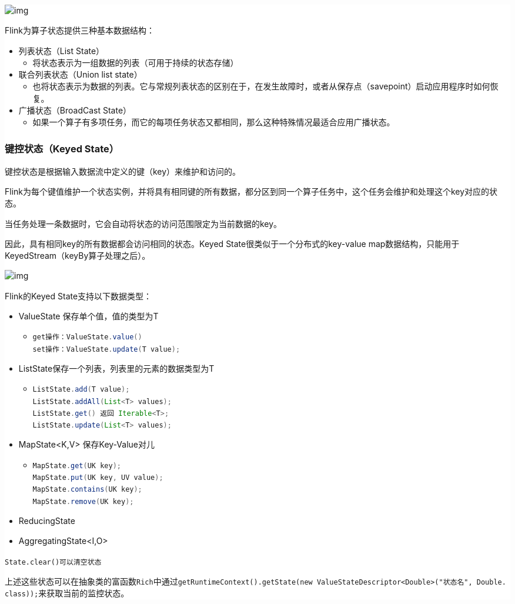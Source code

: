 ![img](https://img1.baidu.com/it/u=402931042,4216055398&fm=15&fmt=auto&gp=0.jpg)

Flink为算子状态提供三种基本数据结构：

- 列表状态（List State）
  - 将状态表示为一组数据的列表（可用于持续的状态存储）
- 联合列表状态（Union list state）
  - 也将状态表示为数据的列表。它与常规列表状态的区别在于，在发生故障时，或者从保存点（savepoint）启动应用程序时如何恢复。
- 广播状态（BroadCast State）
  - 如果一个算子有多项任务，而它的每项任务状态又都相同，那么这种特殊情况最适合应用广播状态。



### 键控状态（Keyed State）

键控状态是根据输入数据流中定义的键（key）来维护和访问的。

Flink为每个键值维护一个状态实例，并将具有相同键的所有数据，都分区到同一个算子任务中，这个任务会维护和处理这个key对应的状态。

当任务处理一条数据时，它会自动将状态的访问范围限定为当前数据的key。

因此，具有相同key的所有数据都会访问相同的状态。Keyed State很类似于一个分布式的key-value map数据结构，只能用于KeyedStream（keyBy算子处理之后）。

![img](https://gimg2.baidu.com/image_search/src=http%3A%2F%2Fimg-blog.csdnimg.cn%2F20210104153154601.png%3Fx-oss-process%3Dimage%2Fwatermark%2Ctype_ZmFuZ3poZW5naGVpdGk%2Cshadow_10%2Ctext_Q2FwZV9zaXI%3D%2Csize_36%2Ccolor_FFFFFF%2Ct_30&refer=http%3A%2F%2Fimg-blog.csdnimg.cn&app=2002&size=f9999,10000&q=a80&n=0&g=0n&fmt=jpeg?sec=1629908308&t=07382c840a0c0fe45d5c354392e04e09)

Flink的Keyed State支持以下数据类型：

- ValueState<T> 保存单个值，值的类型为T

  - ```java
    get操作：ValueState.value()
    set操作：ValueState.update(T value);
    ```

- ListState<T>保存一个列表，列表里的元素的数据类型为T

  - ```java
    ListState.add(T value);
    ListState.addAll(List<T> values);
    ListState.get() 返回 Iterable<T>;
    ListState.update(List<T> values);
    ```

- MapState<K,V> 保存Key-Value对儿

  - ```java
    MapState.get(UK key);
    MapState.put(UK key, UV value);
    MapState.contains(UK key);
    MapState.remove(UK key);
    ```

- ReducingState<T>

- AggregatingState<I,O>

`State.clear()可以清空状态`

上述这些状态可以在抽象类的富函数`Rich`中通过`getRuntimeContext().getState(new ValueStateDescriptor<Double>("状态名", Double.class));`来获取当前的监控状态。
